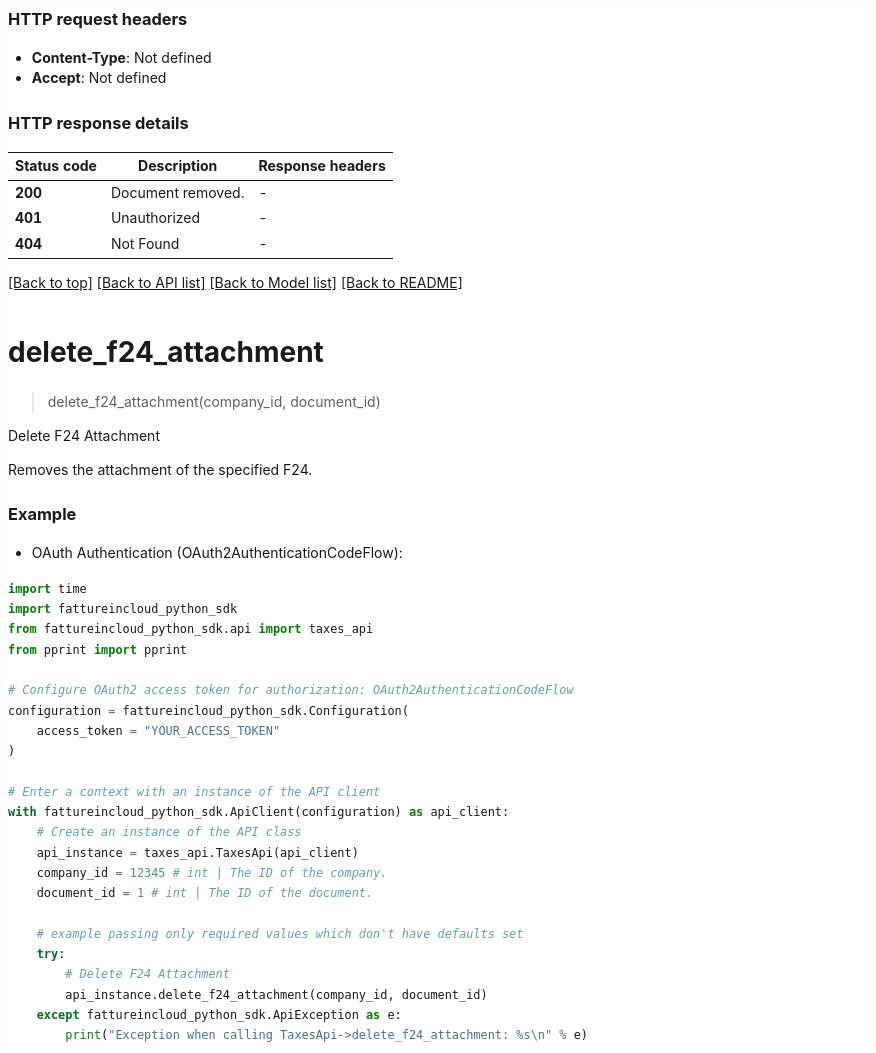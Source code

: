 ### HTTP request headers

 - **Content-Type**: Not defined
 - **Accept**: Not defined


### HTTP response details

| Status code | Description | Response headers |
|-------------|-------------|------------------|
**200** | Document removed. |  -  |
**401** | Unauthorized |  -  |
**404** | Not Found |  -  |

[[Back to top]](#) [[Back to API list]](../README.md#documentation-for-api-endpoints) [[Back to Model list]](../README.md#documentation-for-models) [[Back to README]](../README.md)

# **delete_f24_attachment**
> delete_f24_attachment(company_id, document_id)

Delete F24 Attachment

Removes the attachment of the specified F24.

### Example

* OAuth Authentication (OAuth2AuthenticationCodeFlow):

```python
import time
import fattureincloud_python_sdk
from fattureincloud_python_sdk.api import taxes_api
from pprint import pprint

# Configure OAuth2 access token for authorization: OAuth2AuthenticationCodeFlow
configuration = fattureincloud_python_sdk.Configuration(
    access_token = "YOUR_ACCESS_TOKEN"
)

# Enter a context with an instance of the API client
with fattureincloud_python_sdk.ApiClient(configuration) as api_client:
    # Create an instance of the API class
    api_instance = taxes_api.TaxesApi(api_client)
    company_id = 12345 # int | The ID of the company.
    document_id = 1 # int | The ID of the document.

    # example passing only required values which don't have defaults set
    try:
        # Delete F24 Attachment
        api_instance.delete_f24_attachment(company_id, document_id)
    except fattureincloud_python_sdk.ApiException as e:
        print("Exception when calling TaxesApi->delete_f24_attachment: %s\n" % e)
```

